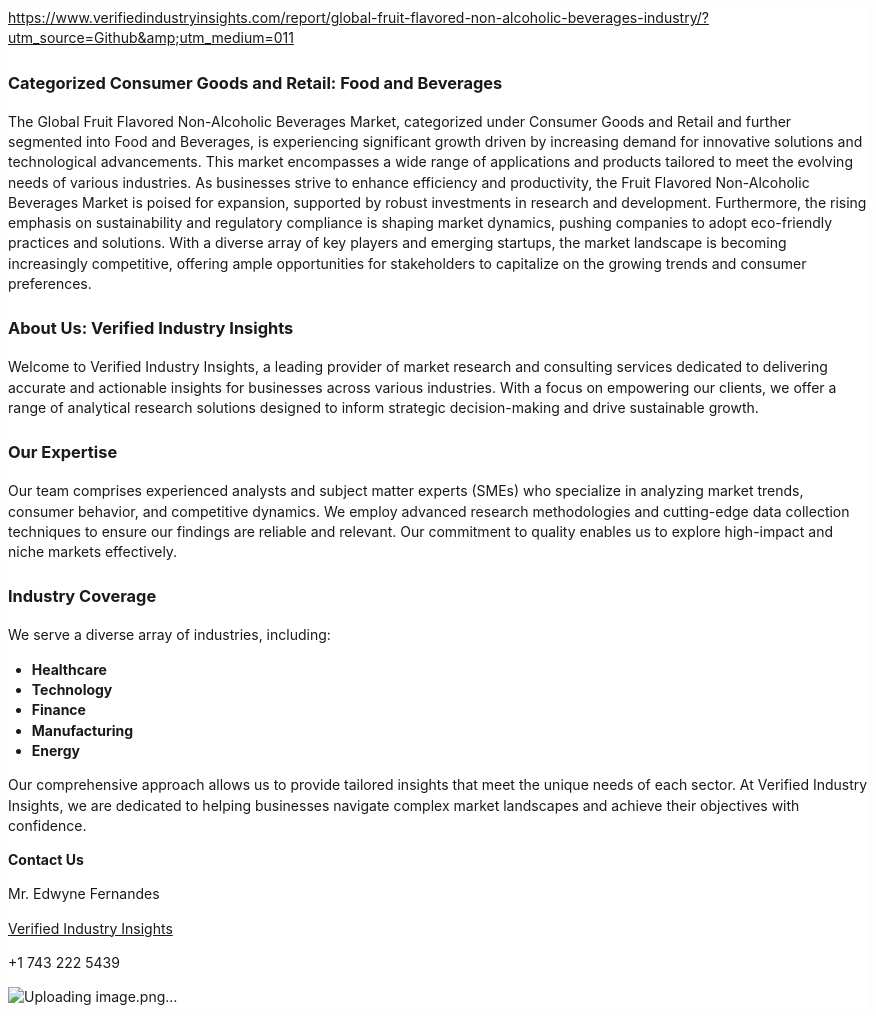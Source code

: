 </strong><a href="https://www.verifiedindustryinsights.com/report/global-fruit-flavored-non-alcoholic-beverages-industry/?utm_source=Github&amp;utm_medium=011">https://www.verifiedindustryinsights.com/report/global-fruit-flavored-non-alcoholic-beverages-industry/?utm_source=Github&amp;utm_medium=011</a>&nbsp;</p><h3>Categorized Consumer Goods and Retail: Food and Beverages </h3><p>The Global Fruit Flavored Non-Alcoholic Beverages Market, categorized under Consumer Goods and Retail and further segmented into Food and Beverages, is experiencing significant growth driven by increasing demand for innovative solutions and technological advancements. This market encompasses a wide range of applications and products tailored to meet the evolving needs of various industries. As businesses strive to enhance efficiency and productivity, the Fruit Flavored Non-Alcoholic Beverages Market is poised for expansion, supported by robust investments in research and development. Furthermore, the rising emphasis on sustainability and regulatory compliance is shaping market dynamics, pushing companies to adopt eco-friendly practices and solutions. With a diverse array of key players and emerging startups, the market landscape is becoming increasingly competitive, offering ample opportunities for stakeholders to capitalize on the growing trends and consumer preferences.</p><h3>About Us: Verified Industry Insights</h3><p>Welcome to Verified Industry Insights, a leading provider of market research and consulting services dedicated to delivering accurate and actionable insights for businesses across various industries. With a focus on empowering our clients, we offer a range of analytical research solutions designed to inform strategic decision-making and drive sustainable growth.</p><h3>Our Expertise</h3><p>Our team comprises experienced analysts and subject matter experts (SMEs) who specialize in analyzing market trends, consumer behavior, and competitive dynamics. We employ advanced research methodologies and cutting-edge data collection techniques to ensure our findings are reliable and relevant. Our commitment to quality enables us to explore high-impact and niche markets effectively.</p><h3>Industry Coverage</h3><p>We serve a diverse array of industries, including:</p><ul><li><strong>Healthcare</strong></li><li><strong>Technology</strong></li><li><strong>Finance</strong></li><li><strong>Manufacturing</strong></li><li><strong>Energy</strong></li></ul><p>Our comprehensive approach allows us to provide tailored insights that meet the unique needs of each sector. At Verified Industry Insights, we are dedicated to helping businesses navigate complex market landscapes and achieve their objectives with confidence.</p><p><strong>Contact Us</strong></p><p>Mr. Edwyne Fernandes</p><p><a href="https://www.verifiedindustryinsights.com/">Verified Industry Insights</a></p><p>+1 743 222 5439</p>
![Uploading image.png…]()
